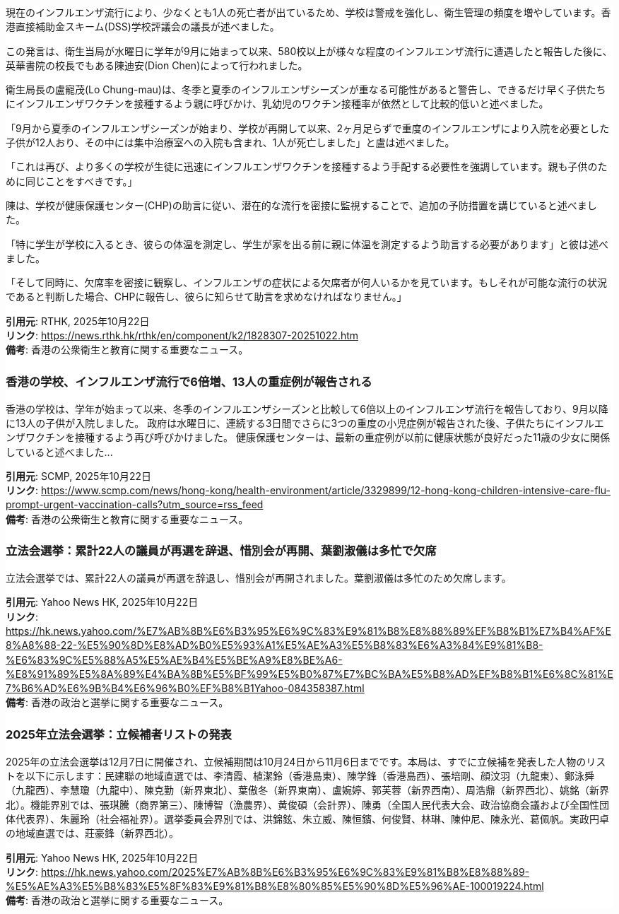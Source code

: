 現在のインフルエンザ流行により、少なくとも1人の死亡者が出ているため、学校は警戒を強化し、衛生管理の頻度を増やしています。香港直接補助金スキーム(DSS)学校評議会の議長が述べました。

この発言は、衛生当局が水曜日に学年が9月に始まって以来、580校以上が様々な程度のインフルエンザ流行に遭遇したと報告した後に、英華書院の校長でもある陳迪安(Dion Chen)によって行われました。

衛生局長の盧寵茂(Lo Chung-mau)は、冬季と夏季のインフルエンザシーズンが重なる可能性があると警告し、できるだけ早く子供たちにインフルエンザワクチンを接種するよう親に呼びかけ、乳幼児のワクチン接種率が依然として比較的低いと述べました。

「9月から夏季のインフルエンザシーズンが始まり、学校が再開して以来、2ヶ月足らずで重度のインフルエンザにより入院を必要とした子供が12人おり、その中には集中治療室への入院も含まれ、1人が死亡しました」と盧は述べました。

「これは再び、より多くの学校が生徒に迅速にインフルエンザワクチンを接種するよう手配する必要性を強調しています。親も子供のために同じことをすべきです。」

陳は、学校が健康保護センター(CHP)の助言に従い、潜在的な流行を密接に監視することで、追加の予防措置を講じていると述べました。

「特に学生が学校に入るとき、彼らの体温を測定し、学生が家を出る前に親に体温を測定するよう助言する必要があります」と彼は述べました。

「そして同時に、欠席率を密接に観察し、インフルエンザの症状による欠席者が何人いるかを見ています。もしそれが可能な流行の状況であると判断した場合、CHPに報告し、彼らに知らせて助言を求めなければなりません。」

**引用元**: RTHK, 2025年10月22日  
**リンク**: https://news.rthk.hk/rthk/en/component/k2/1828307-20251022.htm  
**備考**: 香港の公衆衛生と教育に関する重要なニュース。

### 香港の学校、インフルエンザ流行で6倍増、13人の重症例が報告される

香港の学校は、学年が始まって以来、冬季のインフルエンザシーズンと比較して6倍以上のインフルエンザ流行を報告しており、9月以降に13人の子供が入院しました。
政府は水曜日に、連続する3日間でさらに3つの重度の小児症例が報告された後、子供たちにインフルエンザワクチンを接種するよう再び呼びかけました。
健康保護センターは、最新の重症例が以前に健康状態が良好だった11歳の少女に関係していると述べました...

**引用元**: SCMP, 2025年10月22日  
**リンク**: https://www.scmp.com/news/hong-kong/health-environment/article/3329899/12-hong-kong-children-intensive-care-flu-prompt-urgent-vaccination-calls?utm_source=rss_feed  
**備考**: 香港の公衆衛生と教育に関する重要なニュース。

### 立法会選挙：累計22人の議員が再選を辞退、惜別会が再開、葉劉淑儀は多忙で欠席

立法会選挙では、累計22人の議員が再選を辞退し、惜別会が再開されました。葉劉淑儀は多忙のため欠席します。

**引用元**: Yahoo News HK, 2025年10月22日  
**リンク**: https://hk.news.yahoo.com/%E7%AB%8B%E6%B3%95%E6%9C%83%E9%81%B8%E8%88%89%EF%B8%B1%E7%B4%AF%E8%A8%88-22-%E5%90%8D%E8%AD%B0%E5%93%A1%E5%AE%A3%E5%B8%83%E6%A3%84%E9%81%B8-%E6%83%9C%E5%88%A5%E5%AE%B4%E5%BE%A9%E8%BE%A6-%E8%91%89%E5%8A%89%E4%BA%8B%E5%BF%99%E5%B0%87%E7%BC%BA%E5%B8%AD%EF%B8%B1%E6%8C%81%E7%B6%AD%E6%9B%B4%E6%96%B0%EF%B8%B1Yahoo-084358387.html  
**備考**: 香港の政治と選挙に関する重要なニュース。

### 2025年立法会選挙：立候補者リストの発表

2025年の立法会選挙は12月7日に開催され、立候補期間は10月24日から11月6日までです。本局は、すでに立候補を発表した人物のリストを以下に示します：民建聯の地域直選では、李清霞、植潔鈴（香港島東）、陳学鋒（香港島西）、張培剛、顔汶羽（九龍東）、鄭泳舜（九龍西）、李慧瓊（九龍中）、陳克勤（新界東北）、葉傲冬（新界東南）、盧婉婷、郭芙蓉（新界西南）、周浩鼎（新界西北）、姚銘（新界北）。機能界別では、張琪騰（商界第三）、陳博智（漁農界）、黄俊碩（会計界）、陳勇（全国人民代表大会、政治協商会議および全国性団体代表界）、朱麗玲（社会福祉界）。選挙委員会界別では、洪錦鉉、朱立威、陳恒鑌、何俊賢、林琳、陳仲尼、陳永光、葛佩帆。実政円卓の地域直選では、莊豪鋒（新界西北）。

**引用元**: Yahoo News HK, 2025年10月22日  
**リンク**: https://hk.news.yahoo.com/2025%E7%AB%8B%E6%B3%95%E6%9C%83%E9%81%B8%E8%88%89-%E5%AE%A3%E5%B8%83%E5%8F%83%E9%81%B8%E8%80%85%E5%90%8D%E5%96%AE-100019224.html  
**備考**: 香港の政治と選挙に関する重要なニュース。
